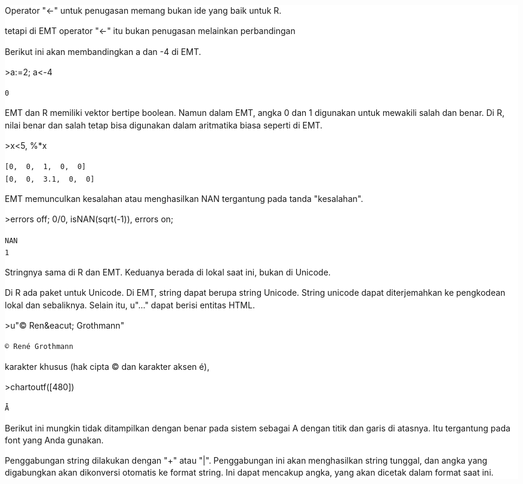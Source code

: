 Operator "&lt;-" untuk penugasan memang bukan ide yang baik untuk R.


tetapi di EMT operator "&lt;-" itu bukan penugasan melainkan perbandingan


Berikut ini akan membandingkan a dan -4 di EMT.


\>a:=2; a<-4


    0

EMT dan R memiliki vektor bertipe boolean. Namun dalam EMT, angka 0
dan 1 digunakan untuk mewakili salah dan benar. Di R, nilai benar dan
salah tetap bisa digunakan dalam aritmatika biasa seperti di EMT.


\>x<5, %\*x


    [0,  0,  1,  0,  0]
    [0,  0,  3.1,  0,  0]

EMT memunculkan kesalahan atau menghasilkan NAN tergantung pada tanda
"kesalahan".


\>errors off; 0/0, isNAN(sqrt(-1)), errors on;


    NAN
    1

Stringnya sama di R dan EMT. Keduanya berada di lokal saat ini, bukan
di Unicode.


Di R ada paket untuk Unicode. Di EMT, string dapat berupa string
Unicode. String unicode dapat diterjemahkan ke pengkodean lokal dan
sebaliknya. Selain itu, u"..." dapat berisi entitas HTML.


\>u"&#169; Ren&eacut; Grothmann"


    © René Grothmann

karakter khusus (hak cipta © dan karakter aksen é),


\>chartoutf([480])


    Ǡ

Berikut ini mungkin tidak ditampilkan dengan benar pada sistem sebagai
A dengan titik dan garis di atasnya. Itu tergantung pada font yang
Anda gunakan.


Penggabungan string dilakukan dengan "+" atau "|". Penggabungan ini
akan menghasilkan string tunggal, dan angka yang digabungkan akan
dikonversi otomatis ke format string. Ini dapat mencakup angka, yang
akan dicetak dalam format saat ini.
